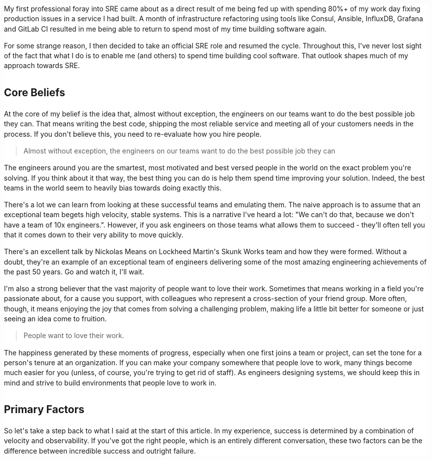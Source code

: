 My first professional foray into SRE came about as a direct result of me being fed up with spending
80%+ of my work day fixing production issues in a service I had built. A month of infrastructure
refactoring using tools like Consul, Ansible, InfluxDB, Grafana and GitLab CI resulted in me
being able to return to spend most of my time building software again.

For some strange reason, I then decided to take an official SRE role and resumed the cycle.
Throughout this, I've never lost sight of the fact that what I do is to enable me (and others)
to spend time building cool software. That outlook shapes much of my approach towards SRE.

## Core Beliefs
At the core of my belief is the idea that, almost without exception, the engineers on our teams want
to do the best possible job they can. That means writing the best code, shipping the most reliable
service and meeting all of your customers needs in the process. If you don't believe this, you need
to re-evaluate how you hire people.

> Almost without exception, the engineers on our teams want to do the best possible job they can

The engineers around you are the smartest, most motivated and best versed people in the world on
the exact problem you're solving. If you think about it that way, the best thing you can do is help
them spend time improving your solution. Indeed, the best teams in the world seem to heavily bias
towards doing exactly this.

There's a lot we can learn from looking at these successful teams and emulating them. The naive
approach is to assume that an exceptional team begets high velocity, stable systems. This is a
narrative I've heard a lot: "We can't do that, because we don't have a team of 10x engineers.".
However, if you ask engineers on those teams what allows them to succeed - they'll often tell you
that it comes down to their very ability to move quickly.

There's an excellent talk by Nickolas Means on Lockheed Martin's Skunk Works team and how they
were formed. Without a doubt, they're an example of an exceptional team of engineers delivering
some of the most amazing engineering achievements of the past 50 years. Go and watch it, I'll wait.

<YouTube id="pL3Yzjk5R4M" :width="560" :height="315" />

I'm also a strong believer that the vast majority of people want to love their work.
Sometimes that means working in a field you're passionate about, for a cause you support, with
colleagues who represent a cross-section of your friend group. More often, though, it means enjoying
the joy that comes from solving a challenging problem, making life a little bit better for someone
or just seeing an idea come to fruition.

> People want to love their work.

The happiness generated by these moments of progress, especially when one first joins a team or
project, can set the tone for a person's tenure at an organization. If you can make your company
somewhere that people love to work, many things become much easier for you (unless, of course,
you're trying to get rid of staff). As engineers designing systems, we should keep this in mind
and strive to build environments that people love to work in.

## Primary Factors
So let's take a step back to what I said at the start of this article. In my experience, success is
determined by a combination of velocity and observability. If you've got the right people, which is
an entirely different conversation, these two factors can be the difference between incredible success and
outright failure.
